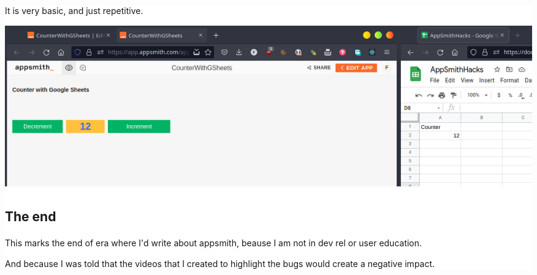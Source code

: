 It is very basic, and just repetitive.

![32.working-app](32.working-app.png)

## The end

This marks the end of era where I'd write about appsmith, beause I am not in dev rel or user education.

And because I was told that the videos that I created to highlight the bugs would create a negative impact.

</body>
</html>
